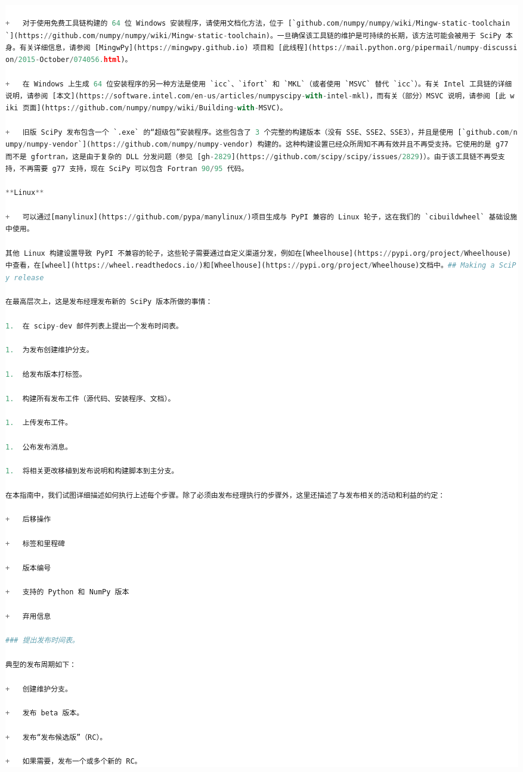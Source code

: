 ```py

+   对于使用免费工具链构建的 64 位 Windows 安装程序，请使用文档化方法，位于 [`github.com/numpy/numpy/wiki/Mingw-static-toolchain`](https://github.com/numpy/numpy/wiki/Mingw-static-toolchain)。一旦确保该工具链的维护是可持续的长期，该方法可能会被用于 SciPy 本身。有关详细信息，请参阅 [MingwPy](https://mingwpy.github.io) 项目和 [此线程](https://mail.python.org/pipermail/numpy-discussion/2015-October/074056.html)。

+   在 Windows 上生成 64 位安装程序的另一种方法是使用 `icc`、`ifort` 和 `MKL`（或者使用 `MSVC` 替代 `icc`）。有关 Intel 工具链的详细说明，请参阅 [本文](https://software.intel.com/en-us/articles/numpyscipy-with-intel-mkl)，而有关（部分）MSVC 说明，请参阅 [此 wiki 页面](https://github.com/numpy/numpy/wiki/Building-with-MSVC)。

+   旧版 SciPy 发布包含一个 `.exe` 的“超级包”安装程序。这些包含了 3 个完整的构建版本（没有 SSE、SSE2、SSE3），并且是使用 [`github.com/numpy/numpy-vendor`](https://github.com/numpy/numpy-vendor) 构建的。这种构建设置已经众所周知不再有效并且不再受支持。它使用的是 g77 而不是 gfortran，这是由于复杂的 DLL 分发问题（参见 [gh-2829](https://github.com/scipy/scipy/issues/2829)）。由于该工具链不再受支持，不再需要 g77 支持，现在 SciPy 可以包含 Fortran 90/95 代码。

**Linux**

+   可以通过[manylinux](https://github.com/pypa/manylinux/)项目生成与 PyPI 兼容的 Linux 轮子，这在我们的 `cibuildwheel` 基础设施中使用。

其他 Linux 构建设置导致 PyPI 不兼容的轮子，这些轮子需要通过自定义渠道分发，例如在[Wheelhouse](https://pypi.org/project/Wheelhouse)中查看，在[wheel](https://wheel.readthedocs.io/)和[Wheelhouse](https://pypi.org/project/Wheelhouse)文档中。## Making a SciPy release

在最高层次上，这是发布经理发布新的 SciPy 版本所做的事情：

1.  在 scipy-dev 邮件列表上提出一个发布时间表。

1.  为发布创建维护分支。

1.  给发布版本打标签。

1.  构建所有发布工件（源代码、安装程序、文档）。

1.  上传发布工件。

1.  公布发布消息。

1.  将相关更改移植到发布说明和构建脚本到主分支。

在本指南中，我们试图详细描述如何执行上述每个步骤。除了必须由发布经理执行的步骤外，这里还描述了与发布相关的活动和利益的约定：

+   后移操作

+   标签和里程碑

+   版本编号

+   支持的 Python 和 NumPy 版本

+   弃用信息

### 提出发布时间表。

典型的发布周期如下：

+   创建维护分支。

+   发布 beta 版本。

+   发布“发布候选版”（RC）。

+   如果需要，发布一个或多个新的 RC。
```